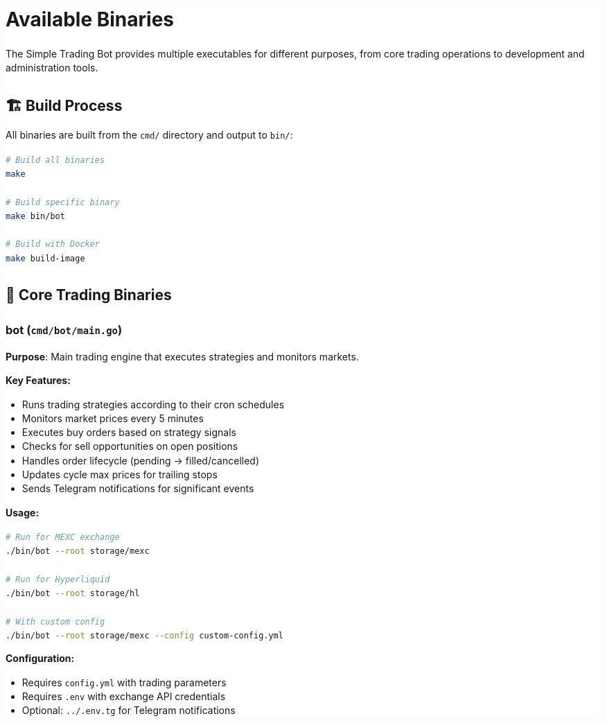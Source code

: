 # Available Binaries

The Simple Trading Bot provides multiple executables for different purposes, from core trading operations to development and administration tools.

## 🏗️ Build Process

All binaries are built from the `cmd/` directory and output to `bin/`:

```bash
# Build all binaries
make

# Build specific binary
make bin/bot

# Build with Docker
make build-image
```

## 🤖 Core Trading Binaries

### bot (`cmd/bot/main.go`)

**Purpose**: Main trading engine that executes strategies and monitors markets.

**Key Features:**
- Runs trading strategies according to their cron schedules
- Monitors market prices every 5 minutes
- Executes buy orders based on strategy signals
- Checks for sell opportunities on open positions
- Handles order lifecycle (pending → filled/cancelled)
- Updates cycle max prices for trailing stops
- Sends Telegram notifications for significant events

**Usage:**
```bash
# Run for MEXC exchange
./bin/bot --root storage/mexc

# Run for Hyperliquid
./bin/bot --root storage/hl

# With custom config
./bin/bot --root storage/mexc --config custom-config.yml
```

**Configuration:**
- Requires `config.yml` with trading parameters
- Requires `.env` with exchange API credentials
- Optional: `../.env.tg` for Telegram notifications
